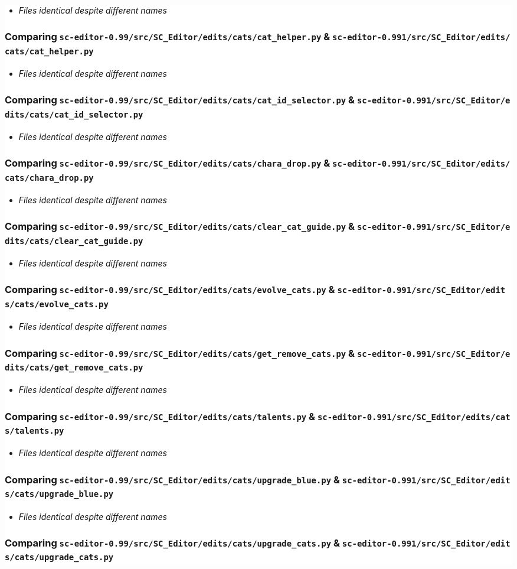  * *Files identical despite different names*

### Comparing `sc-editor-0.99/src/SC_Editor/edits/cats/cat_helper.py` & `sc-editor-0.991/src/SC_Editor/edits/cats/cat_helper.py`

 * *Files identical despite different names*

### Comparing `sc-editor-0.99/src/SC_Editor/edits/cats/cat_id_selector.py` & `sc-editor-0.991/src/SC_Editor/edits/cats/cat_id_selector.py`

 * *Files identical despite different names*

### Comparing `sc-editor-0.99/src/SC_Editor/edits/cats/chara_drop.py` & `sc-editor-0.991/src/SC_Editor/edits/cats/chara_drop.py`

 * *Files identical despite different names*

### Comparing `sc-editor-0.99/src/SC_Editor/edits/cats/clear_cat_guide.py` & `sc-editor-0.991/src/SC_Editor/edits/cats/clear_cat_guide.py`

 * *Files identical despite different names*

### Comparing `sc-editor-0.99/src/SC_Editor/edits/cats/evolve_cats.py` & `sc-editor-0.991/src/SC_Editor/edits/cats/evolve_cats.py`

 * *Files identical despite different names*

### Comparing `sc-editor-0.99/src/SC_Editor/edits/cats/get_remove_cats.py` & `sc-editor-0.991/src/SC_Editor/edits/cats/get_remove_cats.py`

 * *Files identical despite different names*

### Comparing `sc-editor-0.99/src/SC_Editor/edits/cats/talents.py` & `sc-editor-0.991/src/SC_Editor/edits/cats/talents.py`

 * *Files identical despite different names*

### Comparing `sc-editor-0.99/src/SC_Editor/edits/cats/upgrade_blue.py` & `sc-editor-0.991/src/SC_Editor/edits/cats/upgrade_blue.py`

 * *Files identical despite different names*

### Comparing `sc-editor-0.99/src/SC_Editor/edits/cats/upgrade_cats.py` & `sc-editor-0.991/src/SC_Editor/edits/cats/upgrade_cats.py`
